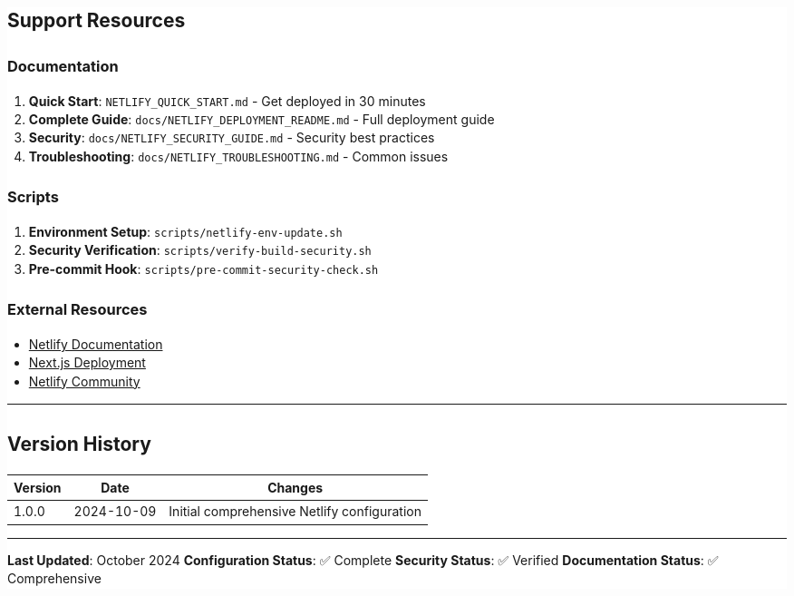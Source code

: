 
## Support Resources

### Documentation

1. **Quick Start**: `NETLIFY_QUICK_START.md` - Get deployed in 30 minutes
2. **Complete Guide**: `docs/NETLIFY_DEPLOYMENT_README.md` - Full deployment guide
3. **Security**: `docs/NETLIFY_SECURITY_GUIDE.md` - Security best practices
4. **Troubleshooting**: `docs/NETLIFY_TROUBLESHOOTING.md` - Common issues

### Scripts

1. **Environment Setup**: `scripts/netlify-env-update.sh`
2. **Security Verification**: `scripts/verify-build-security.sh`
3. **Pre-commit Hook**: `scripts/pre-commit-security-check.sh`

### External Resources

- [Netlify Documentation](https://docs.netlify.com/)
- [Next.js Deployment](https://nextjs.org/docs/deployment)
- [Netlify Community](https://answers.netlify.com/)

---

## Version History

| Version | Date       | Changes                                     |
| ------- | ---------- | ------------------------------------------- |
| 1.0.0   | 2024-10-09 | Initial comprehensive Netlify configuration |

---

**Last Updated**: October 2024
**Configuration Status**: ✅ Complete
**Security Status**: ✅ Verified
**Documentation Status**: ✅ Comprehensive

